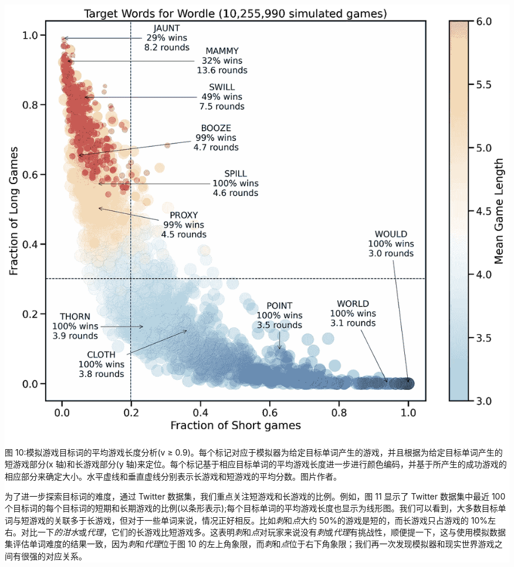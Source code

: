 ![](img/d9aa702a241335ac784e4fb59cc953c8.png)

图 10:模拟游戏目标词的平均游戏长度分析(v ≥ 0.9)。每个标记对应于模拟器为给定目标单词产生的游戏，并且根据为给定目标单词产生的短游戏部分(x 轴)和长游戏部分(y 轴)来定位。每个标记基于相应目标单词的平均游戏长度进一步进行颜色编码，并基于所产生的成功游戏的相应部分来确定大小。水平虚线和垂直虚线分别表示长游戏和短游戏的平均分数。图片作者。

为了进一步探索目标词的难度，通过 Twitter 数据集，我们重点关注短游戏和长游戏的比例。例如，图 11 显示了 Twitter 数据集中最近 100 个目标词的每个目标词的短期和长期游戏的比例(以条形表示);每个目标单词的平均游戏长度也显示为线形图。我们可以看到，大多数目标单词与短游戏的关联多于长游戏，但对于一些单词来说，情况正好相反。比如*刺*和*点*大约 50%的游戏是短的，而长游戏只占游戏的 10%左右。对比一下*的泔水*或*代理*，它们的长游戏比短游戏多。这表明*刺*和*点*对玩家来说没有*刺*或*代理*有挑战性，顺便提一下，这与使用模拟数据集评估单词难度的结果一致，因为*刺*和*代理*位于图 10 的左上角象限，而*刺*和*点*位于右下角象限；我们再一次发现模拟器和现实世界游戏之间有很强的对应关系。
